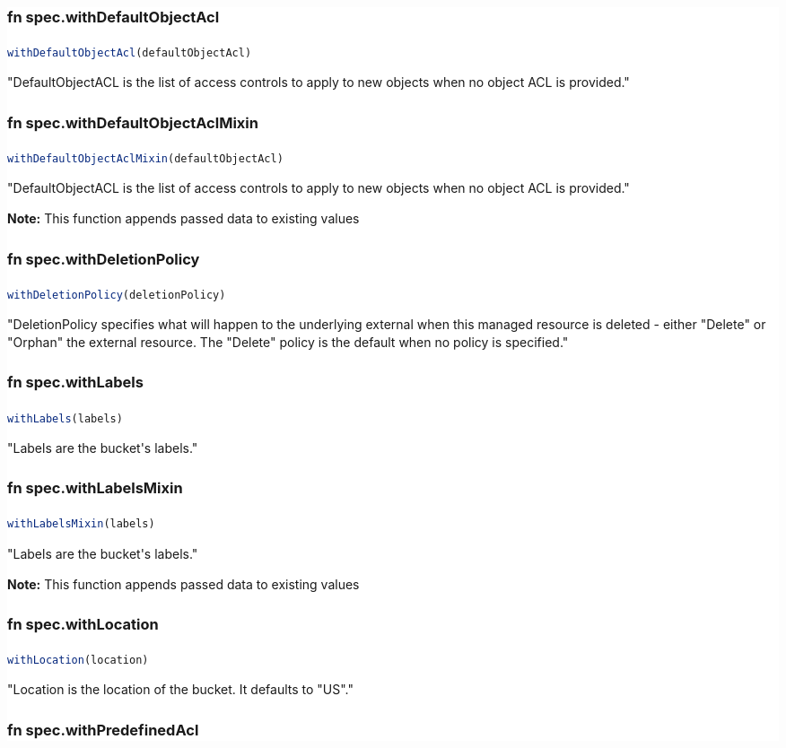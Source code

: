 ### fn spec.withDefaultObjectAcl

```ts
withDefaultObjectAcl(defaultObjectAcl)
```

"DefaultObjectACL is the list of access controls to apply to new objects when no object ACL is provided."

### fn spec.withDefaultObjectAclMixin

```ts
withDefaultObjectAclMixin(defaultObjectAcl)
```

"DefaultObjectACL is the list of access controls to apply to new objects when no object ACL is provided."

**Note:** This function appends passed data to existing values

### fn spec.withDeletionPolicy

```ts
withDeletionPolicy(deletionPolicy)
```

"DeletionPolicy specifies what will happen to the underlying external when this managed resource is deleted - either \"Delete\" or \"Orphan\" the external resource. The \"Delete\" policy is the default when no policy is specified."

### fn spec.withLabels

```ts
withLabels(labels)
```

"Labels are the bucket's labels."

### fn spec.withLabelsMixin

```ts
withLabelsMixin(labels)
```

"Labels are the bucket's labels."

**Note:** This function appends passed data to existing values

### fn spec.withLocation

```ts
withLocation(location)
```

"Location is the location of the bucket. It defaults to \"US\"."

### fn spec.withPredefinedAcl
